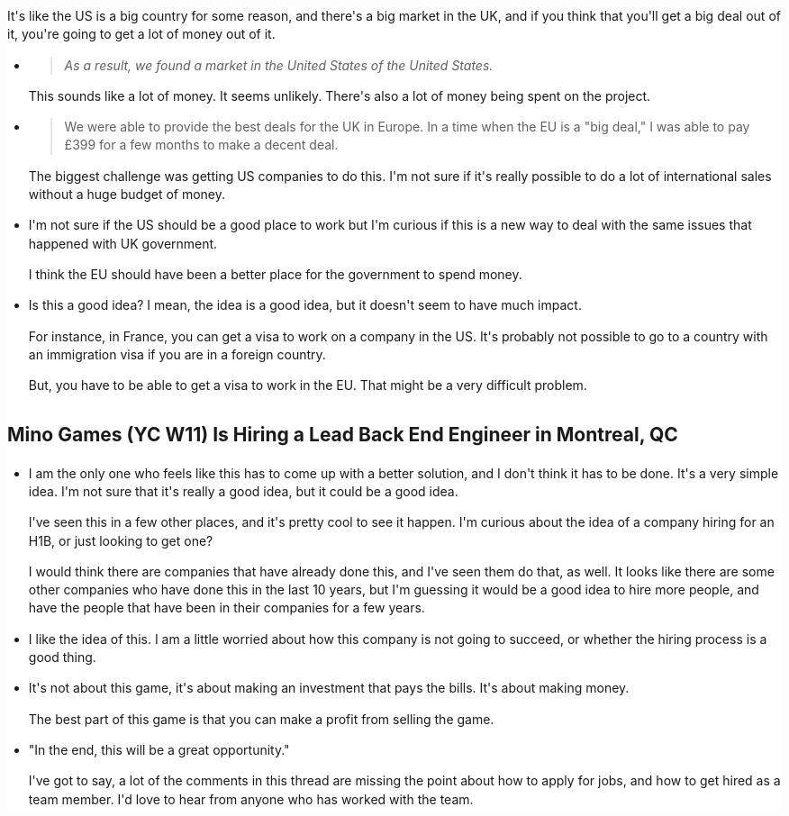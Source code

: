    It's like the US is a big country for some reason, and there's a big market in the UK, and if you think that you'll get a big deal out of it, you're going to get a lot of money out of it.


- > _As a result, we found a market in the United States of the United States._ 
   
   This sounds like a lot of money. It seems unlikely. There's also a lot of money being spent on the project.


- > We were able to provide the best deals for the UK in Europe. In a time when the EU is a "big deal," I was able to pay £399 for a few months to make a decent deal. 
   
   The biggest challenge was getting US companies to do this. I'm not sure if it's really possible to do a lot of international sales without a huge budget of money.


- I'm not sure if the US should be a good place to work but I'm curious if this is a new way to deal with the same issues that happened with UK government. 
   
   I think the EU should have been a better place for the government to spend money.


- Is this a good idea? I mean, the idea is a good idea, but it doesn't seem to have much impact. 
   
   For instance, in France, you can get a visa to work on a company in the US. It's probably not possible to go to a country with an immigration visa if you are in a foreign country. 
   
   But, you have to be able to get a visa to work in the EU. That might be a very difficult problem.


## Mino Games (YC W11) Is Hiring a Lead Back End Engineer in Montreal, QC
- I am the only one who feels like this has to come up with a better solution, and I don't think it has to be done. It's a very simple idea. I'm not sure that it's really a good idea, but it could be a good idea. 
   
   I've seen this in a few other places, and it's pretty cool to see it happen. I'm curious about the idea of a company hiring for an H1B, or just looking to get one? 
   
   I would think there are companies that have already done this, and I've seen them do that, as well. It looks like there are some other companies who have done this in the last 10 years, but I'm guessing it would be a good idea to hire more people, and have the people that have been in their companies for a few years.


- I like the idea of this. I am a little worried about how this company is not going to succeed, or whether the hiring process is a good thing.


- It's not about this game, it's about making an investment that pays the bills. It's about making money. 
   
   The best part of this game is that you can make a profit from selling the game.


- "In the end, this will be a great opportunity." 
   
   I've got to say, a lot of the comments in this thread are missing the point about how to apply for jobs, and how to get hired as a team member. I'd love to hear from anyone who has worked with the team. 
   